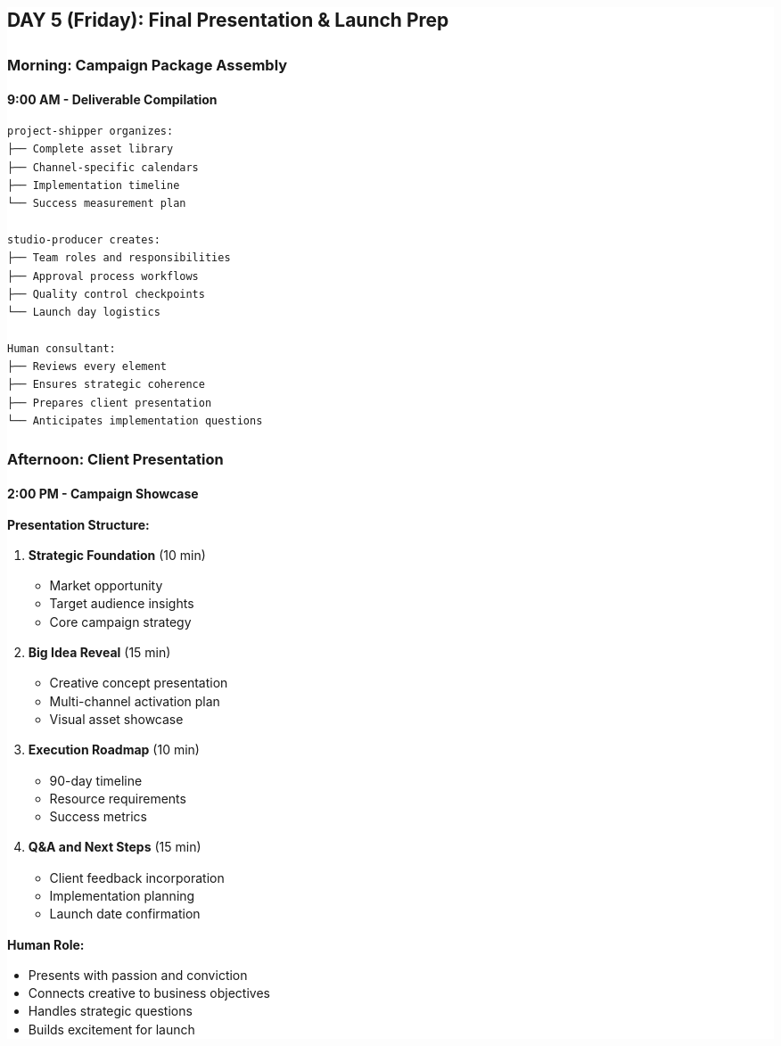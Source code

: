 
## DAY 5 (Friday): Final Presentation & Launch Prep

### Morning: Campaign Package Assembly
**9:00 AM - Deliverable Compilation**
```
project-shipper organizes:
├── Complete asset library
├── Channel-specific calendars
├── Implementation timeline
└── Success measurement plan

studio-producer creates:
├── Team roles and responsibilities
├── Approval process workflows
├── Quality control checkpoints
└── Launch day logistics

Human consultant:
├── Reviews every element
├── Ensures strategic coherence
├── Prepares client presentation
└── Anticipates implementation questions
```

### Afternoon: Client Presentation
**2:00 PM - Campaign Showcase**

**Presentation Structure:**
1. **Strategic Foundation** (10 min)
   - Market opportunity
   - Target audience insights
   - Core campaign strategy

2. **Big Idea Reveal** (15 min)
   - Creative concept presentation
   - Multi-channel activation plan
   - Visual asset showcase

3. **Execution Roadmap** (10 min)
   - 90-day timeline
   - Resource requirements
   - Success metrics

4. **Q&A and Next Steps** (15 min)
   - Client feedback incorporation
   - Implementation planning
   - Launch date confirmation

**Human Role:**
- Presents with passion and conviction
- Connects creative to business objectives
- Handles strategic questions
- Builds excitement for launch
